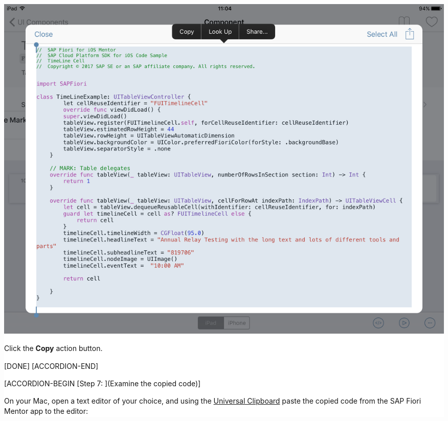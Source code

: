 ![SAP Fiori Mentor app](fiori-ios-scpms-mentor-07.png)

Click the **Copy** action button.


[DONE]
[ACCORDION-END]

[ACCORDION-BEGIN [Step 7: ](Examine the copied code)]

On your Mac, open a text editor of your choice, and using the [Universal Clipboard](https://support.apple.com/en-us/HT204681) paste the copied code from the SAP Fiori Mentor app to the editor:
